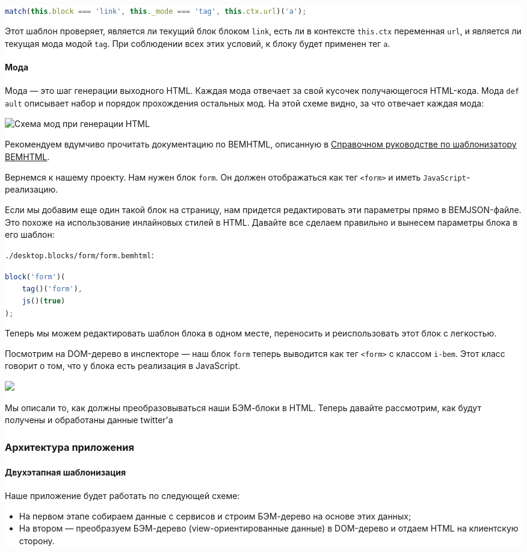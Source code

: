 ```js
match(this.block === 'link', this._mode === 'tag', this.ctx.url)('a');
```

Этот шаблон проверяет, является ли текущий блок блоком `link`, есть ли в контексте `this.ctx` переменная `url`, и является ли текущая мода модой `tag`. При соблюдении всех этих условий, к блоку будет применен тег `a`.

#### Мода

Мода — это шаг генерации выходного HTML. Каждая мода отвечает за свой кусочек получающегося HTML-кода.
Мода `default` описывает набор и порядок прохождения остальных мод. На этой схеме видно, за что отвечает каждая мода:

![Схема мод при генерации HTML](https://raw.githubusercontent.com/bem/bem-core/v2/common.docs/reference/reference_mode_default.png)

Рекомендуем вдумчиво прочитать документацию по BEMHTML, описанную в [Cправочном руководстве по шаблонизатору BEMHTML](https://ru.bem.info/technology/bemhtml/current/reference/).

Вернемся к нашему проекту.
Нам нужен блок `form`. Он должен отображаться как тег `<form>` и иметь `JavaScript`-реализацию.

Если мы добавим еще один такой блок на страницу, нам придется редактировать эти параметры прямо в BEMJSON-файле.
Это похоже на использование инлайновых стилей в HTML. Давайте все сделаем правильно и вынесем параметры блока в его шаблон:

`./desktop.blocks/form/form.bemhtml`:
```js
block('form')(
    tag()('form'),
    js()(true)
);
```

Теперь мы можем редактировать шаблон блока в одном месте, переносить и реиспользовать этот блок с легкостью.

Посмотрим на DOM-дерево в инспекторе — наш блок `form` теперь выводится как тег `<form>` с классом `i-bem`. Этот класс говорит о том, что у блока есть реализация в JavaScript.

![](https://github.com/bem/bem-method/raw/bem-info-data/articles/bem-full-stack/5-sssr-form-js.png)

Мы описали то, как должны преобразовываться наши БЭМ-блоки в HTML. Теперь давайте рассмотрим, как будут получены и обработаны данные twitter'а

### Архитектура приложения

#### Двухэтапная шаблонизация

Наше приложение будет работать по следующей схеме:

 * На первом этапе собираем данные с сервисов и строим БЭМ-дерево на основе этих данных;
 * На втором — преобразуем БЭМ-дерево (view-ориентированные данные) в DOM-дерево и отдаем HTML на клиентскую сторону.
